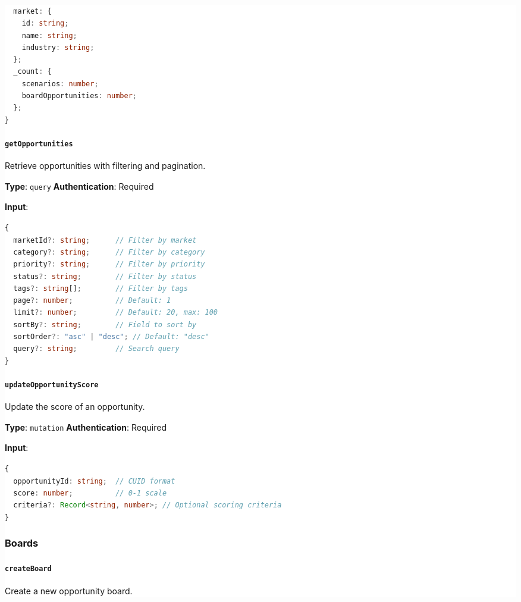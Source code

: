 ```typescript
  market: {
    id: string;
    name: string;
    industry: string;
  };
  _count: {
    scenarios: number;
    boardOpportunities: number;
  };
}
```

#### `getOpportunities`
Retrieve opportunities with filtering and pagination.

**Type**: `query`
**Authentication**: Required

**Input**:
```typescript
{
  marketId?: string;      // Filter by market
  category?: string;      // Filter by category
  priority?: string;      // Filter by priority
  status?: string;        // Filter by status
  tags?: string[];        // Filter by tags
  page?: number;          // Default: 1
  limit?: number;         // Default: 20, max: 100
  sortBy?: string;        // Field to sort by
  sortOrder?: "asc" | "desc"; // Default: "desc"
  query?: string;         // Search query
}
```

#### `updateOpportunityScore`
Update the score of an opportunity.

**Type**: `mutation`
**Authentication**: Required

**Input**:
```typescript
{
  opportunityId: string;  // CUID format
  score: number;          // 0-1 scale
  criteria?: Record<string, number>; // Optional scoring criteria
}
```

### Boards

#### `createBoard`
Create a new opportunity board.
